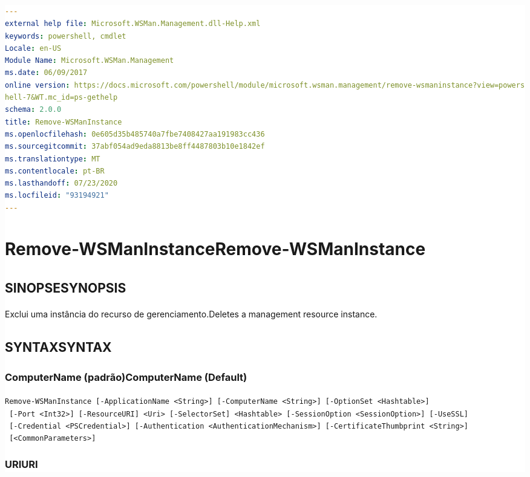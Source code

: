 ```yaml
---
external help file: Microsoft.WSMan.Management.dll-Help.xml
keywords: powershell, cmdlet
Locale: en-US
Module Name: Microsoft.WSMan.Management
ms.date: 06/09/2017
online version: https://docs.microsoft.com/powershell/module/microsoft.wsman.management/remove-wsmaninstance?view=powershell-7&WT.mc_id=ps-gethelp
schema: 2.0.0
title: Remove-WSManInstance
ms.openlocfilehash: 0e605d35b485740a7fbe7408427aa191983cc436
ms.sourcegitcommit: 37abf054ad9eda8813be8ff4487803b10e1842ef
ms.translationtype: MT
ms.contentlocale: pt-BR
ms.lasthandoff: 07/23/2020
ms.locfileid: "93194921"
---
```

# <span data-ttu-id="b3ead-103">Remove-WSManInstance</span><span class="sxs-lookup"><span data-stu-id="b3ead-103">Remove-WSManInstance</span></span>

## <span data-ttu-id="b3ead-104">SINOPSE</span><span class="sxs-lookup"><span data-stu-id="b3ead-104">SYNOPSIS</span></span>
<span data-ttu-id="b3ead-105">Exclui uma instância do recurso de gerenciamento.</span><span class="sxs-lookup"><span data-stu-id="b3ead-105">Deletes a management resource instance.</span></span>

## <span data-ttu-id="b3ead-106">SYNTAX</span><span class="sxs-lookup"><span data-stu-id="b3ead-106">SYNTAX</span></span>

### <span data-ttu-id="b3ead-107">ComputerName (padrão)</span><span class="sxs-lookup"><span data-stu-id="b3ead-107">ComputerName (Default)</span></span>

```
Remove-WSManInstance [-ApplicationName <String>] [-ComputerName <String>] [-OptionSet <Hashtable>]
 [-Port <Int32>] [-ResourceURI] <Uri> [-SelectorSet] <Hashtable> [-SessionOption <SessionOption>] [-UseSSL]
 [-Credential <PSCredential>] [-Authentication <AuthenticationMechanism>] [-CertificateThumbprint <String>]
 [<CommonParameters>]
```

### <span data-ttu-id="b3ead-108">URI</span><span class="sxs-lookup"><span data-stu-id="b3ead-108">URI</span></span>
